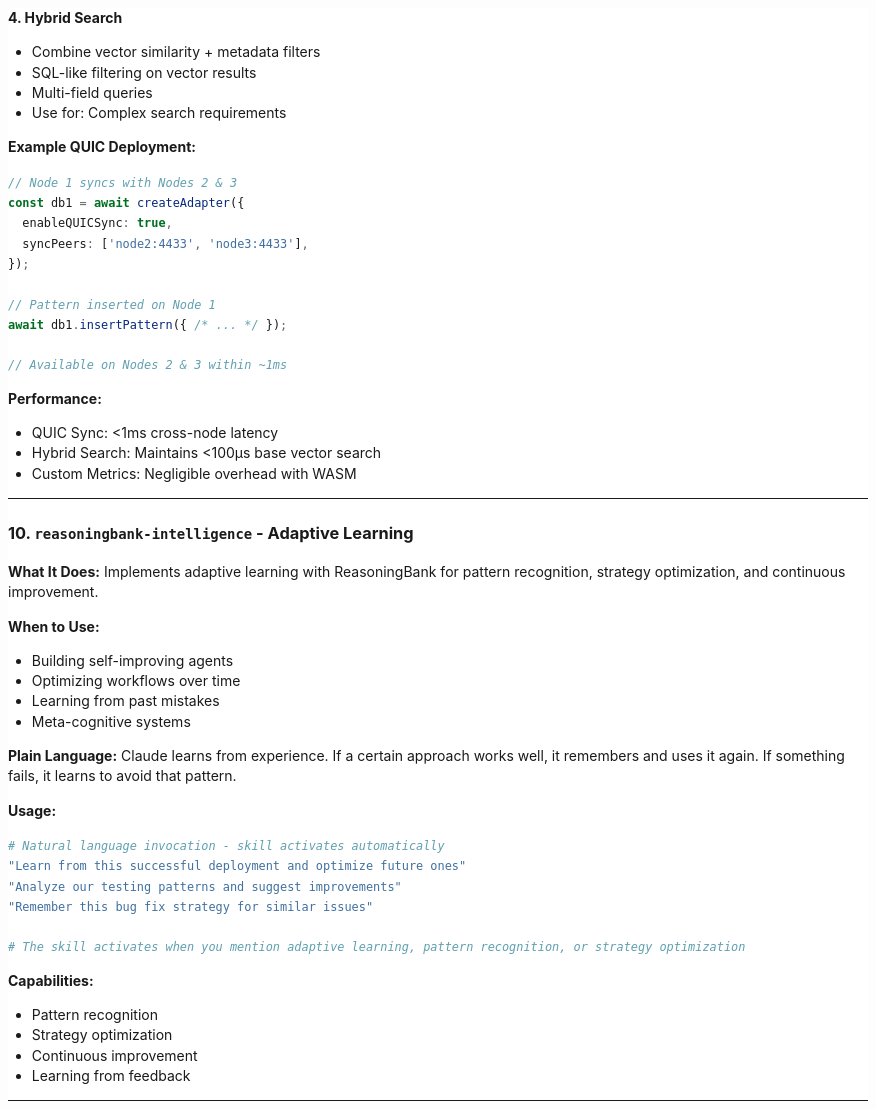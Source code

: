 **4. Hybrid Search**
- Combine vector similarity + metadata filters
- SQL-like filtering on vector results
- Multi-field queries
- Use for: Complex search requirements

**Example QUIC Deployment:**
```typescript
// Node 1 syncs with Nodes 2 & 3
const db1 = await createAdapter({
  enableQUICSync: true,
  syncPeers: ['node2:4433', 'node3:4433'],
});

// Pattern inserted on Node 1
await db1.insertPattern({ /* ... */ });

// Available on Nodes 2 & 3 within ~1ms
```

**Performance:**
- QUIC Sync: <1ms cross-node latency
- Hybrid Search: Maintains <100µs base vector search
- Custom Metrics: Negligible overhead with WASM

---

### 10. `reasoningbank-intelligence` - Adaptive Learning

**What It Does:**
Implements adaptive learning with ReasoningBank for pattern recognition, strategy optimization, and continuous improvement.

**When to Use:**
- Building self-improving agents
- Optimizing workflows over time
- Learning from past mistakes
- Meta-cognitive systems

**Plain Language:**
Claude learns from experience. If a certain approach works well, it remembers and uses it again. If something fails, it learns to avoid that pattern.

**Usage:**
```bash
# Natural language invocation - skill activates automatically
"Learn from this successful deployment and optimize future ones"
"Analyze our testing patterns and suggest improvements"
"Remember this bug fix strategy for similar issues"

# The skill activates when you mention adaptive learning, pattern recognition, or strategy optimization
```

**Capabilities:**
- Pattern recognition
- Strategy optimization
- Continuous improvement
- Learning from feedback

---